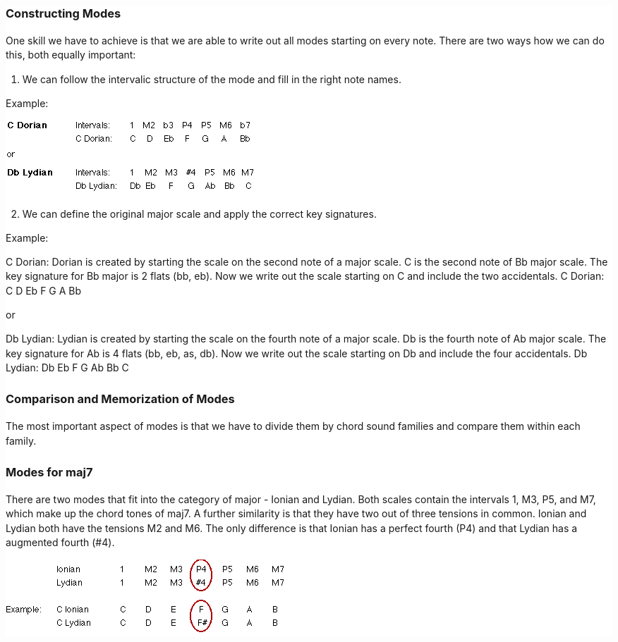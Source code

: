 
<a id="markdown-constructing-modes" name="constructing-modes"></a>
### Constructing Modes

One skill we have to achieve is that we are able to write out all modes starting on every note. There are two ways how we can do this, both equally important:

1) We can follow the intervalic structure of the mode and fill in the right note names.

Example: 

![](/img/chord-scales-part2/09.gif "")

2) We can define the original major scale and apply the correct key signatures.

Example:

C Dorian: Dorian is created by starting the scale on the second note of a major scale. C is the second note of Bb major scale. The key signature for Bb major is 2 flats (bb, eb). Now we write out the scale starting on C and include the two accidentals.
C Dorian: C D Eb F G A Bb

or

Db Lydian: Lydian is created by starting the scale on the fourth note of a major scale. Db is the fourth note of Ab major scale. The key signature for Ab is 4 flats (bb, eb, as, db). Now we write out the scale starting on Db and include the four accidentals.
Db Lydian: Db Eb F G Ab Bb C


<a id="markdown-comparison-and-memorization-of-modes" name="comparison-and-memorization-of-modes"></a>
### Comparison and Memorization of Modes

The most important aspect of modes is that we have to divide them by chord sound families and compare them within each family.


<a id="markdown-modes-for-maj7" name="modes-for-maj7"></a>
### Modes for maj7

There are two modes that fit into the category of major - Ionian and Lydian. Both scales contain the intervals 1, M3, P5, and M7, which make up the chord tones of maj7. A further similarity is that they have two out of three tensions in common. Ionian and Lydian both have the tensions M2 and M6. The only difference is that Ionian has a perfect fourth (P4) and that Lydian has a augmented fourth (#4).

![](/img/chord-scales-part2/10.gif "")
